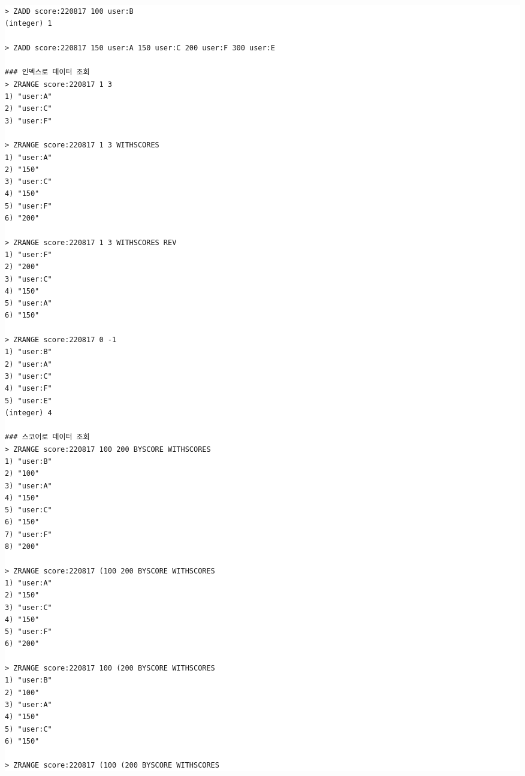 ```shell
> ZADD score:220817 100 user:B
(integer) 1

> ZADD score:220817 150 user:A 150 user:C 200 user:F 300 user:E

### 인덱스로 데이터 조회
> ZRANGE score:220817 1 3
1) "user:A"
2) "user:C"
3) "user:F"

> ZRANGE score:220817 1 3 WITHSCORES
1) "user:A"
2) "150"
3) "user:C"
4) "150"
5) "user:F"
6) "200"

> ZRANGE score:220817 1 3 WITHSCORES REV
1) "user:F"
2) "200"
3) "user:C"
4) "150"
5) "user:A"
6) "150"

> ZRANGE score:220817 0 -1
1) "user:B"
2) "user:A"
3) "user:C"
4) "user:F"
5) "user:E"
(integer) 4

### 스코어로 데이터 조회
> ZRANGE score:220817 100 200 BYSCORE WITHSCORES
1) "user:B"
2) "100"
3) "user:A"
4) "150"
5) "user:C"
6) "150"
7) "user:F"
8) "200"

> ZRANGE score:220817 (100 200 BYSCORE WITHSCORES
1) "user:A"
2) "150"
3) "user:C"
4) "150"
5) "user:F"
6) "200"

> ZRANGE score:220817 100 (200 BYSCORE WITHSCORES
1) "user:B"
2) "100"
3) "user:A"
4) "150"
5) "user:C"
6) "150"

> ZRANGE score:220817 (100 (200 BYSCORE WITHSCORES
```